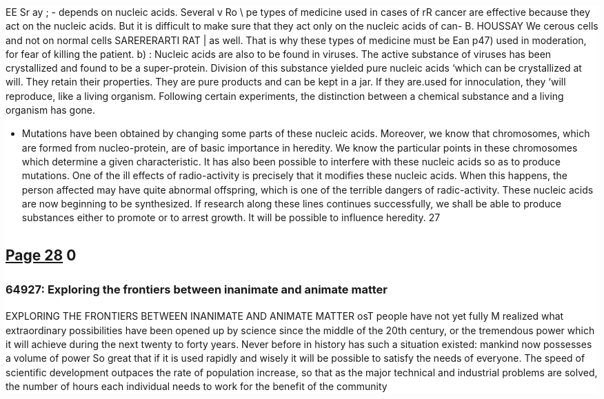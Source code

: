 EE Sr ay ; - depends on nucleic acids. Several 
v Ro \ pe types of medicine used in cases of 
rR cancer are effective because they 
act on the nucleic acids. But it is 
difficult to make sure that they act 
only on the nucleic acids of can- B. HOUSSAY 
We cerous cells and not on normal cells 
SARERERARTI RAT | as well. That is why these types of medicine must be 
Ean p47) used in moderation, for fear of killing the patient. 
b) : 
Nucleic acids are also to be found in viruses. The 
active substance of viruses has been crystallized and 
found to be a super-protein. Division of this substance 
yielded pure nucleic acids ‘which can be crystallized at 
will. They retain their properties. They are pure 
products and can be kept in a jar. If they are.used for 
innoculation, they ‘will reproduce, like a living organism. 
Following certain experiments, the distinction between a 
chemical substance and a living organism has gone. 
- Mutations have been obtained by changing some parts 
of these nucleic acids. Moreover, we know that 
chromosomes, which are formed from nucleo-protein, are 
of basic importance in heredity. We know the particular 
points in these chromosomes which determine a given 
characteristic. It has also been possible to interfere with 
these nucleic acids so as to produce mutations. One of 
the ill effects of radio-activity is precisely that it modifies 
these nucleic acids. When this happens, the person 
affected may have quite abnormal offspring, which is one 
of the terrible dangers of radic-activity. 
These nucleic acids are now beginning to be synthesized. 
If research along these lines continues successfully, we 
shall be able to produce substances either to promote or 
to arrest growth. It will be possible to influence heredity. 
27 
  
  
    

## [Page 28](064933engo.pdf#page=28) 0

### 64927: Exploring the frontiers between inanimate and animate matter

EXPLORING THE FRONTIERS BETWEEN 
INANIMATE AND ANIMATE MATTER 
osT people have not yet fully 
M realized what extraordinary 
possibilities have been opened 
up by science since the middle of 
the 20th century, or the tremendous 
power which it will achieve during 
the next twenty to forty years. 
Never before in history has such 
a situation existed: mankind now 
possesses a volume of power So 
great that if it is used rapidly and 
wisely it will be possible to satisfy 
the needs of everyone. The speed 
of scientific development outpaces 
the rate of population increase, so 
that as the major technical and 
industrial problems are solved, the number of hours each 
individual needs to work for the benefit of the community 